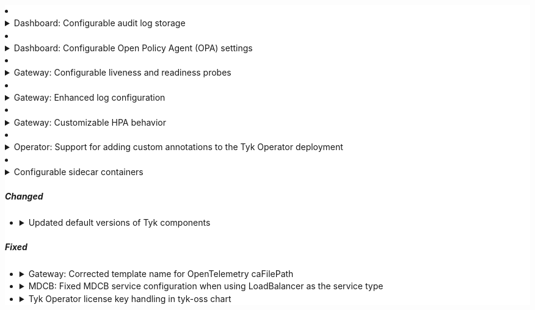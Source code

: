 <li>
<details><summary>Dashboard: Configurable audit log storage</summary></details>
</li>

<li>
<details><summary>Dashboard: Configurable Open Policy Agent (OPA) settings</summary></details>
</li>

<li>
<details><summary>Gateway: Configurable liveness and readiness probes</summary></details>
</li>

<li>
<details><summary>Gateway: Enhanced log configuration</summary></details>
</li>

<li>
<details><summary>Gateway: Customizable HPA behavior</summary></details>
</li>

<li>
<details><summary>Operator: Support for adding custom annotations to the Tyk Operator deployment</summary></details>
</li>

<li>
<details><summary>Configurable sidecar containers</summary></details>
</li>

</ul>

##### Changed

<ul>

<li>
<details><summary>Updated default versions of Tyk components</summary></details>
</li>

</ul>

##### Fixed

<ul>

<li>
<details><summary>Gateway: Corrected template name for OpenTelemetry caFilePath</summary></details>
</li>

<li>
<details><summary>MDCB: Fixed MDCB service configuration when using LoadBalancer as the service type</summary></details>
</li>

<li>
<details><summary>Tyk Operator license key handling in tyk-oss chart</summary></details>
</li>
